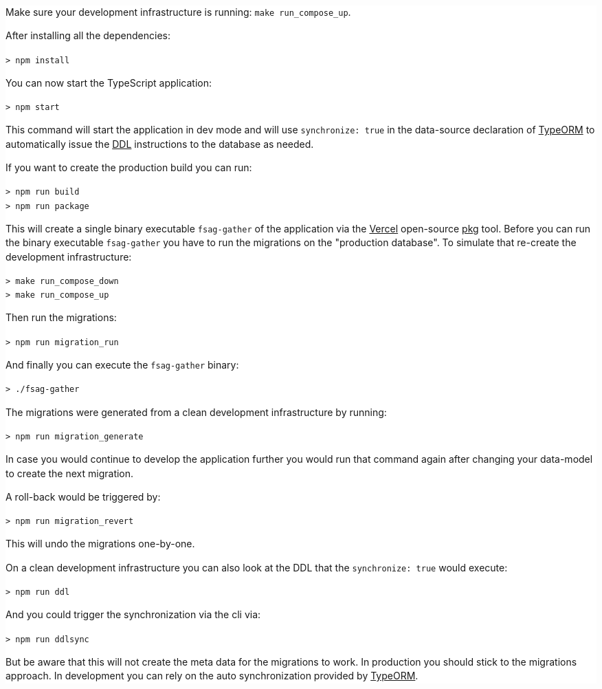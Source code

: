 Make sure your development infrastructure is running: `make run_compose_up`.

After installing all the dependencies:

    > npm install

You can now start the TypeScript application:

    > npm start

This command will start the application in dev mode and will use `synchronize: true` in the data-source declaration of
[TypeORM](https://typeorm.io/data-source-options) to automatically issue the [DDL](https://en.wikipedia.org/wiki/Data_definition_language)
instructions to the database as needed.

If you want to create the production build you can run:

    > npm run build
    > npm run package

This will create a single binary executable `fsag-gather` of the application via the [Vercel](https://vercel.com) open-source
[pkg](https://github.com/vercel/pkg) tool. Before you can run the binary executable `fsag-gather` you have to run the migrations on the "production
database". To simulate that re-create the development infrastructure:

    > make run_compose_down
    > make run_compose_up

Then run the migrations:

    > npm run migration_run

And finally you can execute the `fsag-gather` binary:

    > ./fsag-gather

The migrations were generated from a clean development infrastructure by running:

    > npm run migration_generate

In case you would continue to develop the application further you would run that command again after changing your data-model to create the next
migration.

A roll-back would be triggered by:

    > npm run migration_revert

This will undo the migrations one-by-one.

On a clean development infrastructure you can also look at the DDL that the `synchronize: true` would execute:

    > npm run ddl

And you could trigger the synchronization via the cli via:

    > npm run ddlsync

But be aware that this will not create the meta data for the migrations to work. In production you should stick to the migrations approach. In
development you can rely on the auto synchronization provided by [TypeORM](https://typeorm.io).
